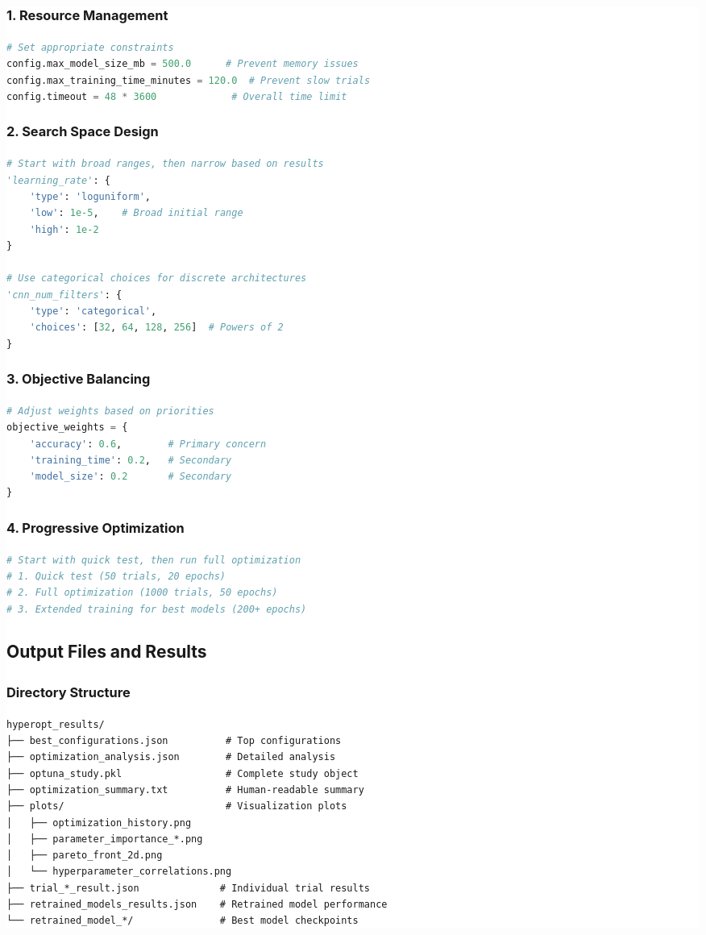 ### 1. Resource Management
```python
# Set appropriate constraints
config.max_model_size_mb = 500.0      # Prevent memory issues
config.max_training_time_minutes = 120.0  # Prevent slow trials
config.timeout = 48 * 3600             # Overall time limit
```

### 2. Search Space Design
```python
# Start with broad ranges, then narrow based on results
'learning_rate': {
    'type': 'loguniform',
    'low': 1e-5,    # Broad initial range
    'high': 1e-2
}

# Use categorical choices for discrete architectures
'cnn_num_filters': {
    'type': 'categorical',
    'choices': [32, 64, 128, 256]  # Powers of 2
}
```

### 3. Objective Balancing
```python
# Adjust weights based on priorities
objective_weights = {
    'accuracy': 0.6,        # Primary concern
    'training_time': 0.2,   # Secondary
    'model_size': 0.2       # Secondary
}
```

### 4. Progressive Optimization
```python
# Start with quick test, then run full optimization
# 1. Quick test (50 trials, 20 epochs)
# 2. Full optimization (1000 trials, 50 epochs)
# 3. Extended training for best models (200+ epochs)
```

## Output Files and Results

### Directory Structure
```
hyperopt_results/
├── best_configurations.json          # Top configurations
├── optimization_analysis.json        # Detailed analysis
├── optuna_study.pkl                  # Complete study object
├── optimization_summary.txt          # Human-readable summary
├── plots/                            # Visualization plots
│   ├── optimization_history.png
│   ├── parameter_importance_*.png
│   ├── pareto_front_2d.png
│   └── hyperparameter_correlations.png
├── trial_*_result.json              # Individual trial results
├── retrained_models_results.json    # Retrained model performance
└── retrained_model_*/               # Best model checkpoints
```
